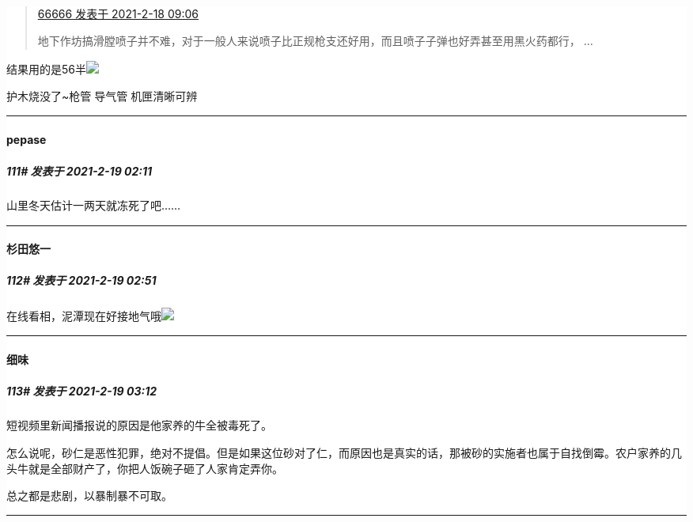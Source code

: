 

<blockquote><a href="httphttps://bbs.saraba1st.com/2b/forum.php?mod=redirect&amp;goto=findpost&amp;pid=50362053&amp;ptid=1988205" target="_blank">66666 发表于 2021-2-18 09:06</a>

地下作坊搞滑膛喷子并不难，对于一般人来说喷子比正规枪支还好用，而且喷子子弹也好弄甚至用黑火药都行， ...</blockquote>
结果用的是56半<img src="https://static.saraba1st.com/image/smiley/face2017/003.png" referrerpolicy="no-referrer">

护木烧没了~枪管 导气管 机匣清晰可辨







*****

####  pepase  
##### 111#       发表于 2021-2-19 02:11




山里冬天估计一两天就冻死了吧……







*****

####  杉田悠一  
##### 112#       发表于 2021-2-19 02:51




在线看相，泥潭现在好接地气哦<img src="https://static.saraba1st.com/image/smiley/face2017/020.png" referrerpolicy="no-referrer">







*****

####  细味  
##### 113#       发表于 2021-2-19 03:12




短视频里新闻播报说的原因是他家养的牛全被毒死了。

怎么说呢，砂仁是恶性犯罪，绝对不提倡。但是如果这位砂对了仁，而原因也是真实的话，那被砂的实施者也属于自找倒霉。农户家养的几头牛就是全部财产了，你把人饭碗子砸了人家肯定弄你。

总之都是悲剧，以暴制暴不可取。







*****
